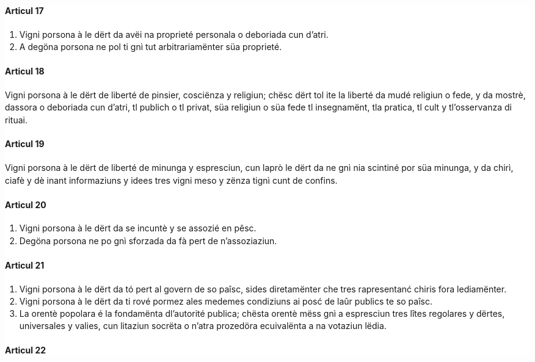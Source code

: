   </li>
 </ol>
 <h4>
  Articul 17
 </h4>
 <ol>
  <li>
   Vigni porsona à le dërt da avëi na proprieté personala o deboriada cun d’atri.
  </li>
  <li>
   A degöna porsona ne pol ti gnì tut arbitrariamënter süa proprieté.
  </li>
 </ol>
 <h4>
  Articul 18
 </h4>
 <p>
  Vigni porsona à le dërt de liberté de pinsier, cosciënza y religiun; chësc dërt tol ite la liberté da mudé religiun o fede, y da mostrè, dassora o deboriada cun d’atri, tl publich o tl privat, süa religiun o süa fede tl insegnamënt, tla pratica, tl cult y tl’osservanza di rituai.
 </p>
 <h4>
  Articul 19
 </h4>
 <p>
  Vigni porsona à le dërt de liberté de minunga y espresciun, cun laprò le dërt da ne gnì nia scintiné por süa minunga, y da chirì, ciafè y dè inant informaziuns y idees tres vigni meso y zënza tignì cunt de confins.
 </p>
 <h4>
  Articul 20
 </h4>
 <ol>
  <li>
   Vigni porsona à le dërt da se incuntè y se assozié en pêsc.
  </li>
  <li>
   Degöna porsona ne po gnì sforzada da fà pert de n’assoziaziun.
  </li>
 </ol>
 <h4>
  Articul 21
 </h4>
 <ol>
  <li>
   Vigni porsona à le dërt da tó pert al govern de so paîsc, sides diretamënter che tres rapresentanć chiris fora lediamënter.
  </li>
  <li>
   Vigni porsona à le dërt da ti rové pormez ales medemes condiziuns ai posć de laûr publics te so paîsc.
  </li>
  <li>
   La orentè popolara é la fondamënta dl’autorité publica; chësta orentè mëss gnì a espresciun tres lîtes regolares y dërtes, universales y valies, cun litaziun socrëta o n’atra prozedöra ecuivalënta a na votaziun lëdia.
  </li>
 </ol>
 <h4>
  Articul 22
 </h4>
 <p>